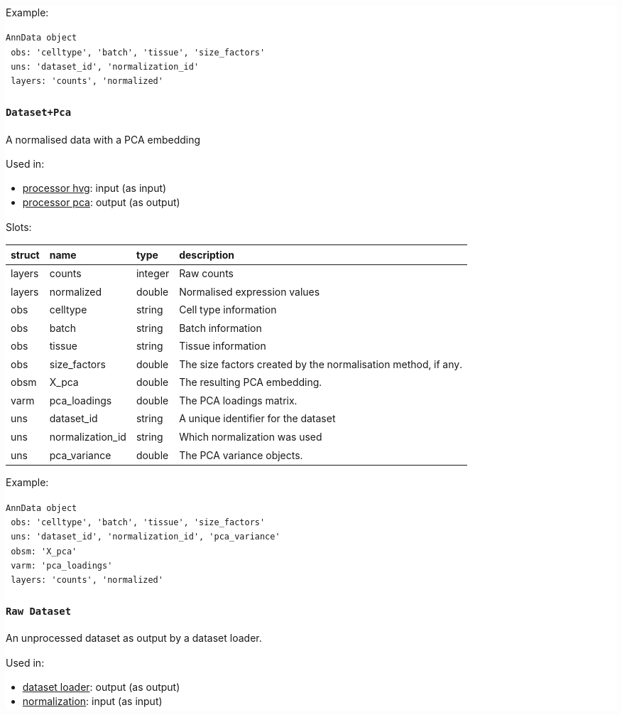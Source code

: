 Example:

    AnnData object
     obs: 'celltype', 'batch', 'tissue', 'size_factors'
     uns: 'dataset_id', 'normalization_id'
     layers: 'counts', 'normalized'

### `Dataset+Pca`

A normalised data with a PCA embedding

Used in:

- [processor hvg](#processor%20hvg): input (as input)
- [processor pca](#processor%20pca): output (as output)

Slots:

| struct | name             | type    | description                                                   |
|:-------|:-----------------|:--------|:--------------------------------------------------------------|
| layers | counts           | integer | Raw counts                                                    |
| layers | normalized       | double  | Normalised expression values                                  |
| obs    | celltype         | string  | Cell type information                                         |
| obs    | batch            | string  | Batch information                                             |
| obs    | tissue           | string  | Tissue information                                            |
| obs    | size_factors     | double  | The size factors created by the normalisation method, if any. |
| obsm   | X_pca            | double  | The resulting PCA embedding.                                  |
| varm   | pca_loadings     | double  | The PCA loadings matrix.                                      |
| uns    | dataset_id       | string  | A unique identifier for the dataset                           |
| uns    | normalization_id | string  | Which normalization was used                                  |
| uns    | pca_variance     | double  | The PCA variance objects.                                     |

Example:

    AnnData object
     obs: 'celltype', 'batch', 'tissue', 'size_factors'
     uns: 'dataset_id', 'normalization_id', 'pca_variance'
     obsm: 'X_pca'
     varm: 'pca_loadings'
     layers: 'counts', 'normalized'

### `Raw Dataset`

An unprocessed dataset as output by a dataset loader.

Used in:

- [dataset loader](#dataset%20loader): output (as output)
- [normalization](#normalization): input (as input)
